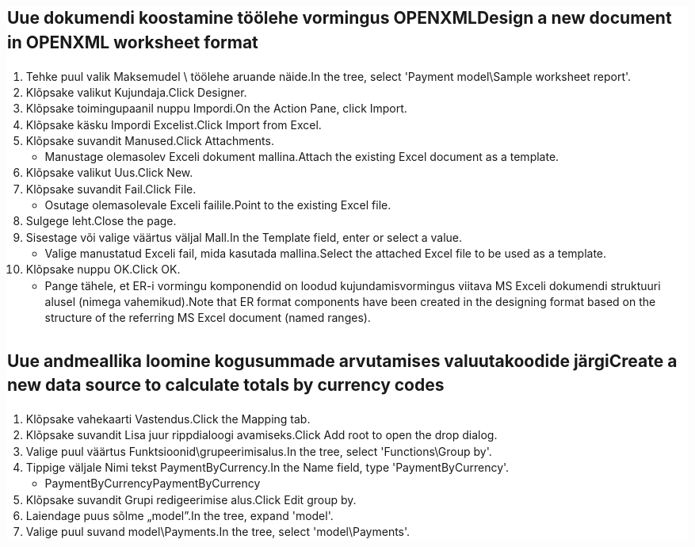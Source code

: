 ## <a name="design-a-new-document-in-openxml-worksheet-format"></a><span data-ttu-id="1ec03-144">Uue dokumendi koostamine töölehe vormingus OPENXML</span><span class="sxs-lookup"><span data-stu-id="1ec03-144">Design a new document in OPENXML worksheet format</span></span>
1. <span data-ttu-id="1ec03-145">Tehke puul valik Maksemudel \ töölehe aruande näide.</span><span class="sxs-lookup"><span data-stu-id="1ec03-145">In the tree, select 'Payment model\Sample worksheet report'.</span></span>
2. <span data-ttu-id="1ec03-146">Klõpsake valikut Kujundaja.</span><span class="sxs-lookup"><span data-stu-id="1ec03-146">Click Designer.</span></span>
3. <span data-ttu-id="1ec03-147">Klõpsake toimingupaanil nuppu Impordi.</span><span class="sxs-lookup"><span data-stu-id="1ec03-147">On the Action Pane, click Import.</span></span>
4. <span data-ttu-id="1ec03-148">Klõpsake käsku Impordi Excelist.</span><span class="sxs-lookup"><span data-stu-id="1ec03-148">Click Import from Excel.</span></span>
5. <span data-ttu-id="1ec03-149">Klõpsake suvandit Manused.</span><span class="sxs-lookup"><span data-stu-id="1ec03-149">Click Attachments.</span></span>
    * <span data-ttu-id="1ec03-150">Manustage olemasolev Exceli dokument mallina.</span><span class="sxs-lookup"><span data-stu-id="1ec03-150">Attach the existing Excel document as a template.</span></span>  
6. <span data-ttu-id="1ec03-151">Klõpsake valikut Uus.</span><span class="sxs-lookup"><span data-stu-id="1ec03-151">Click New.</span></span>
7. <span data-ttu-id="1ec03-152">Klõpsake suvandit Fail.</span><span class="sxs-lookup"><span data-stu-id="1ec03-152">Click File.</span></span>
    * <span data-ttu-id="1ec03-153">Osutage olemasolevale Exceli failile.</span><span class="sxs-lookup"><span data-stu-id="1ec03-153">Point to the existing Excel file.</span></span>  
8. <span data-ttu-id="1ec03-154">Sulgege leht.</span><span class="sxs-lookup"><span data-stu-id="1ec03-154">Close the page.</span></span>
9. <span data-ttu-id="1ec03-155">Sisestage või valige väärtus väljal Mall.</span><span class="sxs-lookup"><span data-stu-id="1ec03-155">In the Template field, enter or select a value.</span></span>
    * <span data-ttu-id="1ec03-156">Valige manustatud Exceli fail, mida kasutada mallina.</span><span class="sxs-lookup"><span data-stu-id="1ec03-156">Select the attached Excel file to be used as a template.</span></span>  
10. <span data-ttu-id="1ec03-157">Klõpsake nuppu OK.</span><span class="sxs-lookup"><span data-stu-id="1ec03-157">Click OK.</span></span>
    * <span data-ttu-id="1ec03-158">Pange tähele, et ER-i vormingu komponendid on loodud kujundamisvormingus viitava MS Exceli dokumendi struktuuri alusel (nimega vahemikud).</span><span class="sxs-lookup"><span data-stu-id="1ec03-158">Note that ER format components have been created in the designing format based on the structure of the referring MS Excel document (named ranges).</span></span>  

## <a name="create-a-new-data-source-to-calculate-totals-by-currency-codes"></a><span data-ttu-id="1ec03-159">Uue andmeallika loomine kogusummade arvutamises valuutakoodide järgi</span><span class="sxs-lookup"><span data-stu-id="1ec03-159">Create a new data source to calculate totals by currency codes</span></span>
1. <span data-ttu-id="1ec03-160">Klõpsake vahekaarti Vastendus.</span><span class="sxs-lookup"><span data-stu-id="1ec03-160">Click the Mapping tab.</span></span>
2. <span data-ttu-id="1ec03-161">Klõpsake suvandit Lisa juur rippdialoogi avamiseks.</span><span class="sxs-lookup"><span data-stu-id="1ec03-161">Click Add root to open the drop dialog.</span></span>
3. <span data-ttu-id="1ec03-162">Valige puul väärtus Funktsioonid\grupeerimisalus.</span><span class="sxs-lookup"><span data-stu-id="1ec03-162">In the tree, select 'Functions\Group by'.</span></span>
4. <span data-ttu-id="1ec03-163">Tippige väljale Nimi tekst PaymentByCurrency.</span><span class="sxs-lookup"><span data-stu-id="1ec03-163">In the Name field, type 'PaymentByCurrency'.</span></span>
    * <span data-ttu-id="1ec03-164">PaymentByCurrency</span><span class="sxs-lookup"><span data-stu-id="1ec03-164">PaymentByCurrency</span></span>  
5. <span data-ttu-id="1ec03-165">Klõpsake suvandit Grupi redigeerimise alus.</span><span class="sxs-lookup"><span data-stu-id="1ec03-165">Click Edit group by.</span></span>
6. <span data-ttu-id="1ec03-166">Laiendage puus sõlme „model”.</span><span class="sxs-lookup"><span data-stu-id="1ec03-166">In the tree, expand 'model'.</span></span>
7. <span data-ttu-id="1ec03-167">Valige puul suvand model\Payments.</span><span class="sxs-lookup"><span data-stu-id="1ec03-167">In the tree, select 'model\Payments'.</span></span>